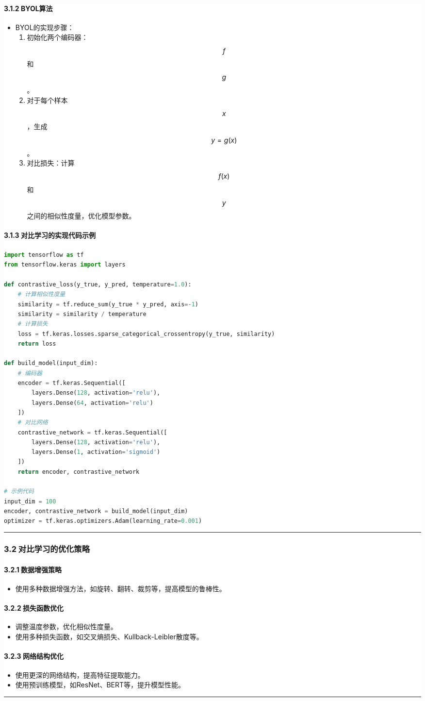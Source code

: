 #### 3.1.2 BYOL算法  
- BYOL的实现步骤：
  1. 初始化两个编码器：$$ f $$ 和 $$ g $$。
  2. 对于每个样本 $$ x $$，生成 $$ y = g(x) $$。
  3. 对比损失：计算 $$ f(x) $$ 和 $$ y $$ 之间的相似性度量，优化模型参数。

#### 3.1.3 对比学习的实现代码示例  

```python
import tensorflow as tf
from tensorflow.keras import layers

def contrastive_loss(y_true, y_pred, temperature=1.0):
    # 计算相似性度量
    similarity = tf.reduce_sum(y_true * y_pred, axis=-1)
    similarity = similarity / temperature
    # 计算损失
    loss = tf.keras.losses.sparse_categorical_crossentropy(y_true, similarity)
    return loss

def build_model(input_dim):
    # 编码器
    encoder = tf.keras.Sequential([
        layers.Dense(128, activation='relu'),
        layers.Dense(64, activation='relu')
    ])
    # 对比网络
    contrastive_network = tf.keras.Sequential([
        layers.Dense(128, activation='relu'),
        layers.Dense(1, activation='sigmoid')
    ])
    return encoder, contrastive_network

# 示例代码
input_dim = 100
encoder, contrastive_network = build_model(input_dim)
optimizer = tf.keras.optimizers.Adam(learning_rate=0.001)
```

---

### 3.2 对比学习的优化策略  

#### 3.2.1 数据增强策略  
- 使用多种数据增强方法，如旋转、翻转、裁剪等，提高模型的鲁棒性。

#### 3.2.2 损失函数优化  
- 调整温度参数，优化相似性度量。
- 使用多种损失函数，如交叉熵损失、Kullback-Leibler散度等。

#### 3.2.3 网络结构优化  
- 使用更深的网络结构，提高特征提取能力。
- 使用预训练模型，如ResNet、BERT等，提升模型性能。

---